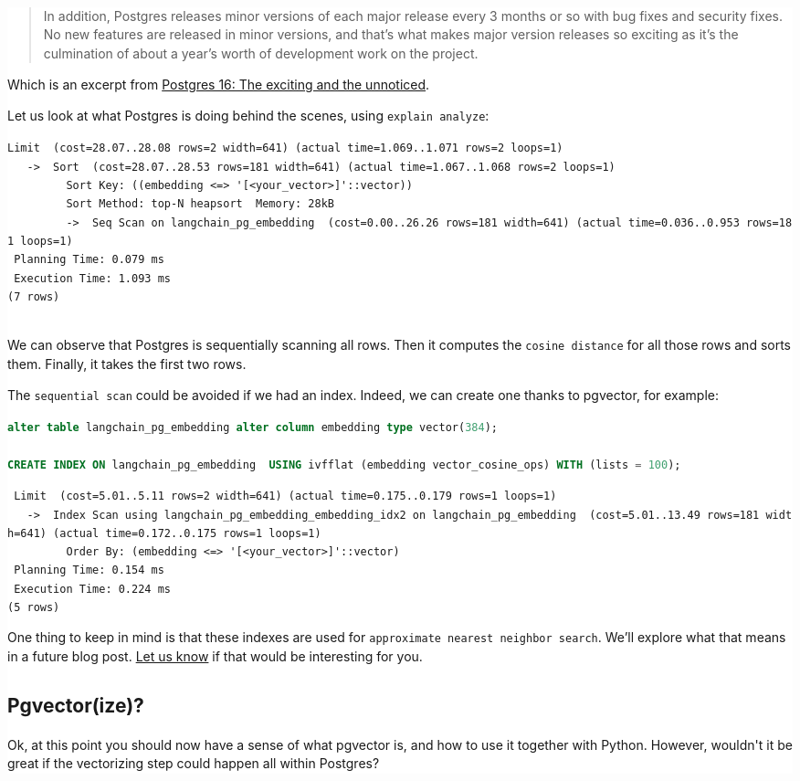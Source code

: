 > In addition, Postgres releases minor versions of each major release
> every 3 months or so with bug fixes and security fixes. No new features
> are released in minor versions, and that’s what makes major version
> releases so exciting as it’s the culmination of about a year’s worth of
> development work on the project.

Which is an excerpt from [Postgres 16: The exciting and the unnoticed](https://tembo.io/blog/postgres-16).

Let us look at what Postgres is doing behind the scenes, using `explain analyze`:

```console
Limit  (cost=28.07..28.08 rows=2 width=641) (actual time=1.069..1.071 rows=2 loops=1)
   ->  Sort  (cost=28.07..28.53 rows=181 width=641) (actual time=1.067..1.068 rows=2 loops=1)
         Sort Key: ((embedding <=> '[<your_vector>]'::vector))
         Sort Method: top-N heapsort  Memory: 28kB
         ->  Seq Scan on langchain_pg_embedding  (cost=0.00..26.26 rows=181 width=641) (actual time=0.036..0.953 rows=181 loops=1)
 Planning Time: 0.079 ms
 Execution Time: 1.093 ms
(7 rows)


```

We can observe that Postgres is sequentially scanning all rows. Then it computes the `cosine distance` for all those rows and sorts them. Finally,  it takes the first two rows.

The `sequential scan` could be avoided if we had an index. Indeed, we can create one thanks to pgvector, for example:

```sql
alter table langchain_pg_embedding alter column embedding type vector(384);

CREATE INDEX ON langchain_pg_embedding  USING ivfflat (embedding vector_cosine_ops) WITH (lists = 100);
```

```console
 Limit  (cost=5.01..5.11 rows=2 width=641) (actual time=0.175..0.179 rows=1 loops=1)
   ->  Index Scan using langchain_pg_embedding_embedding_idx2 on langchain_pg_embedding  (cost=5.01..13.49 rows=181 width=641) (actual time=0.172..0.175 rows=1 loops=1)
         Order By: (embedding <=> '[<your_vector>]'::vector)
 Planning Time: 0.154 ms
 Execution Time: 0.224 ms
(5 rows)
```

One thing to keep in mind is that these indexes are used for `approximate nearest neighbor search`. We’ll explore what that means in a future blog post. [Let us know](https://twitter.com/tembo_io) if that would be interesting for you.


## Pgvector(ize)? 

Ok, at this point you should now have a sense of what pgvector is, and how to use it together with Python. However, wouldn't it be great if the vectorizing step could happen all within Postgres?
